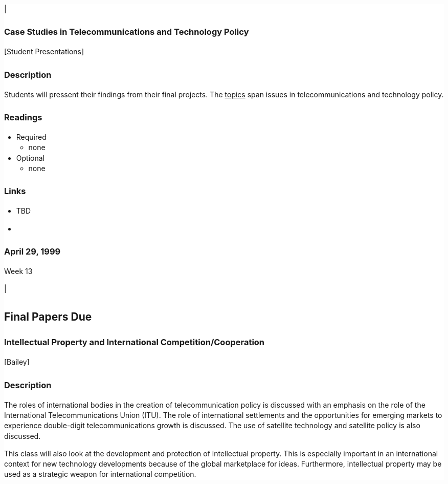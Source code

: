 |

### Case Studies in Telecommunications and Technology Policy

[Student Presentations]

### Description

Students will pressent their findings from their final projects. The
[topics](projects.html) span issues in telecommunications and technology
policy.

### Readings

  * Required 
    * none 
  * Optional 
    * none  

### Links

  * TBD 
  
-  
  
### April 29, 1999  
Week 13

|

## Final Papers Due

### Intellectual Property and International Competition/Cooperation

[Bailey]

### Description

The roles of international bodies in the creation of telecommunication policy
is discussed with an emphasis on the role of the International
Telecommunications Union (ITU). The role of international settlements and the
opportunities for emerging markets to experience double-digit
telecommunications growth is discussed. The use of satellite technology and
satellite policy is also discussed.

This class will also look at the development and protection of intellectual
property. This is especially important in an international context for new
technology developments because of the global marketplace for ideas.
Furthermore, intellectual property may be used as a strategic weapon for
international competition.
